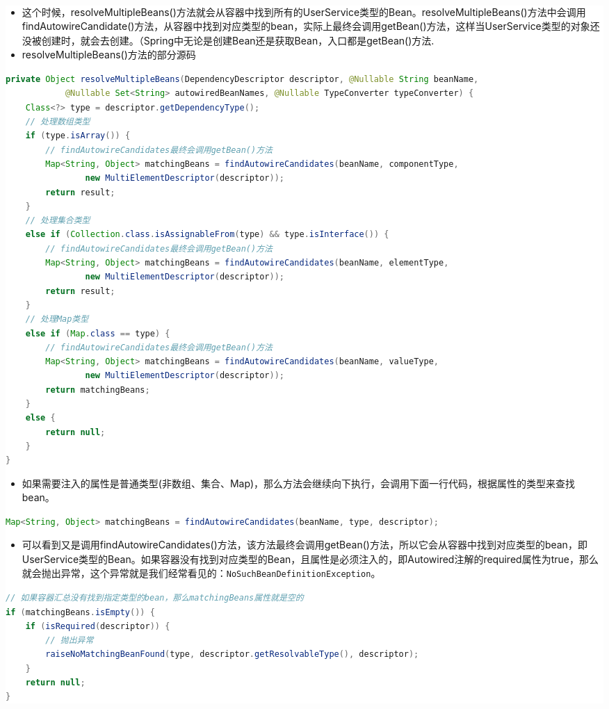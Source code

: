 - 这个时候，resolveMultipleBeans()方法就会从容器中找到所有的UserService类型的Bean。resolveMultipleBeans()方法中会调用findAutowireCandidate()方法，从容器中找到对应类型的bean，实际上最终会调用getBean()方法，这样当UserService类型的对象还没被创建时，就会去创建。（Spring中无论是创建Bean还是获取Bean，入口都是getBean()方法.
- resolveMultipleBeans()方法的部分源码

```java
private Object resolveMultipleBeans(DependencyDescriptor descriptor, @Nullable String beanName,
			@Nullable Set<String> autowiredBeanNames, @Nullable TypeConverter typeConverter) {
	Class<?> type = descriptor.getDependencyType();
    // 处理数组类型
	if (type.isArray()) {
        // findAutowireCandidates最终会调用getBean()方法
		Map<String, Object> matchingBeans = findAutowireCandidates(beanName, componentType,
				new MultiElementDescriptor(descriptor));
		return result;
	}
    // 处理集合类型
	else if (Collection.class.isAssignableFrom(type) && type.isInterface()) {
        // findAutowireCandidates最终会调用getBean()方法
		Map<String, Object> matchingBeans = findAutowireCandidates(beanName, elementType,
				new MultiElementDescriptor(descriptor));
		return result;
	}
    // 处理Map类型
	else if (Map.class == type) {
        // findAutowireCandidates最终会调用getBean()方法
		Map<String, Object> matchingBeans = findAutowireCandidates(beanName, valueType,
				new MultiElementDescriptor(descriptor));
		return matchingBeans;
	}
	else {
		return null;
	}
}
```

- 如果需要注入的属性是普通类型(非数组、集合、Map)，那么方法会继续向下执行，会调用下面一行代码，根据属性的类型来查找bean。

```java
Map<String, Object> matchingBeans = findAutowireCandidates(beanName, type, descriptor);
```

- 可以看到又是调用findAutowireCandidates()方法，该方法最终会调用getBean()方法，所以它会从容器中找到对应类型的bean，即UserService类型的Bean。如果容器没有找到对应类型的Bean，且属性是必须注入的，即Autowired注解的required属性为true，那么就会抛出异常，这个异常就是我们经常看见的：`NoSuchBeanDefinitionException`。

```java
// 如果容器汇总没有找到指定类型的bean，那么matchingBeans属性就是空的
if (matchingBeans.isEmpty()) {
	if (isRequired(descriptor)) {
        // 抛出异常
		raiseNoMatchingBeanFound(type, descriptor.getResolvableType(), descriptor);
	}
	return null;
}
```
